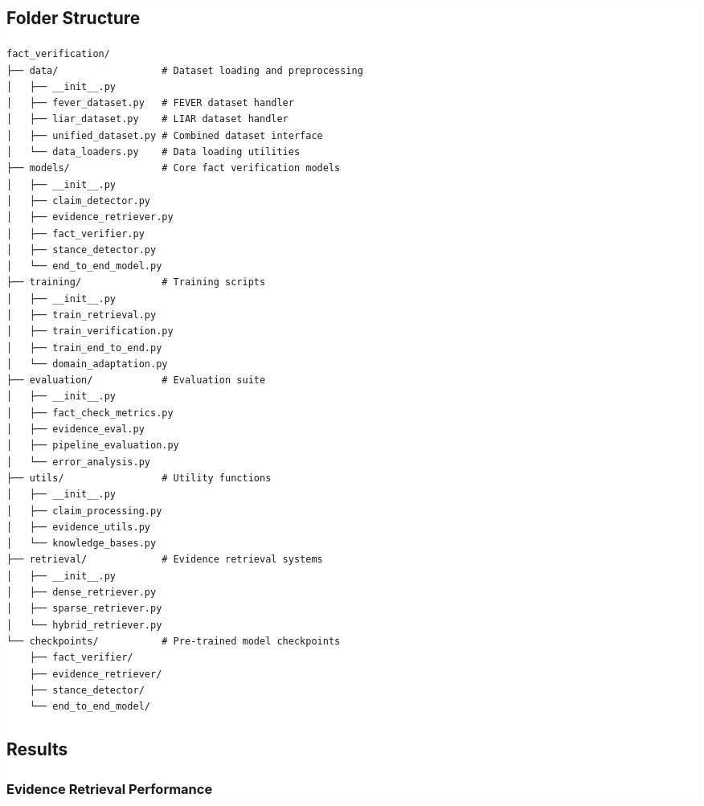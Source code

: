 
## Folder Structure

```text
fact_verification/
├── data/                  # Dataset loading and preprocessing
│   ├── __init__.py
│   ├── fever_dataset.py   # FEVER dataset handler
│   ├── liar_dataset.py    # LIAR dataset handler
│   ├── unified_dataset.py # Combined dataset interface
│   └── data_loaders.py    # Data loading utilities
├── models/                # Core fact verification models
│   ├── __init__.py
│   ├── claim_detector.py
│   ├── evidence_retriever.py
│   ├── fact_verifier.py
│   ├── stance_detector.py
│   └── end_to_end_model.py
├── training/              # Training scripts
│   ├── __init__.py
│   ├── train_retrieval.py
│   ├── train_verification.py
│   ├── train_end_to_end.py
│   └── domain_adaptation.py
├── evaluation/            # Evaluation suite
│   ├── __init__.py
│   ├── fact_check_metrics.py
│   ├── evidence_eval.py
│   ├── pipeline_evaluation.py
│   └── error_analysis.py
├── utils/                 # Utility functions
│   ├── __init__.py
│   ├── claim_processing.py
│   ├── evidence_utils.py
│   └── knowledge_bases.py
├── retrieval/             # Evidence retrieval systems
│   ├── __init__.py
│   ├── dense_retriever.py
│   ├── sparse_retriever.py
│   └── hybrid_retriever.py
└── checkpoints/           # Pre-trained model checkpoints
    ├── fact_verifier/
    ├── evidence_retriever/
    ├── stance_detector/
    └── end_to_end_model/
```


## Results

### Evidence Retrieval Performance
